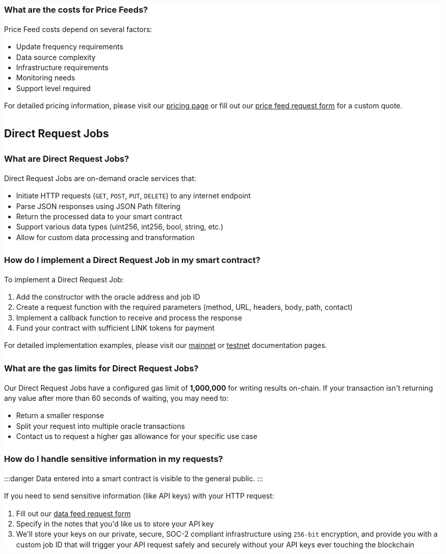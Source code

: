 ### What are the costs for Price Feeds?

Price Feed costs depend on several factors:
- Update frequency requirements
- Data source complexity
- Infrastructure requirements
- Monitoring needs
- Support level required

For detailed pricing information, please visit our [pricing page](/pricing) or fill out our [price feed request form](https://linkwellnodes.io/Getting-Started.html) for a custom quote.

## Direct Request Jobs

### What are Direct Request Jobs?

Direct Request Jobs are on-demand oracle services that:
- Initiate HTTP requests (`GET`, `POST`, `PUT`, `DELETE`) to any internet endpoint
- Parse JSON responses using JSON Path filtering
- Return the processed data to your smart contract
- Support various data types (uint256, int256, bool, string, etc.)
- Allow for custom data processing and transformation

### How do I implement a Direct Request Job in my smart contract?

To implement a Direct Request Job:
1. Add the constructor with the oracle address and job ID
1. Create a request function with the required parameters (method, URL, headers, body, path, contact)
1. Implement a callback function to receive and process the response
1. Fund your contract with sufficient LINK tokens for payment

For detailed implementation examples, please visit our [mainnet](/services/direct-request-jobs/mainnets) or [testnet](/services/direct-request-jobs/testnets) documentation pages.

### What are the gas limits for Direct Request Jobs?

Our Direct Request Jobs have a configured gas limit of **1,000,000** for writing results on-chain. If your transaction isn't returning any value after more than 60 seconds of waiting, you may need to:
- Return a smaller response
- Split your request into multiple oracle transactions
- Contact us to request a higher gas allowance for your specific use case

### How do I handle sensitive information in my requests?

:::danger 
Data entered into a smart contract is visible to the general public.
:::

If you need to send sensitive information (like API keys) with your HTTP request:
1. Fill out our [data feed request form](https://linkwellnodes.io/Getting-Started.html)
1. Specify in the notes that you'd like us to store your API key
1. We'll store your keys on our private, secure, SOC-2 compliant infrastructure using `256-bit` encryption, and provide you with a custom job ID that will trigger your API request safely and securely without your API keys ever touching the blockchain
